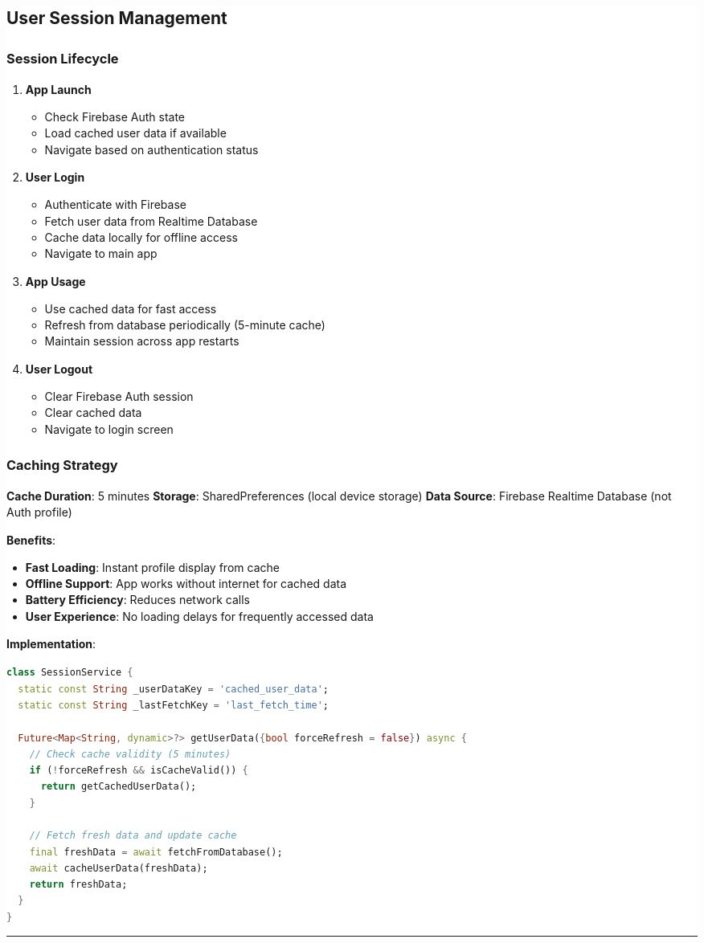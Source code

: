 ## User Session Management

### Session Lifecycle

1. **App Launch**

   - Check Firebase Auth state
   - Load cached user data if available
   - Navigate based on authentication status

2. **User Login**

   - Authenticate with Firebase
   - Fetch user data from Realtime Database
   - Cache data locally for offline access
   - Navigate to main app

3. **App Usage**

   - Use cached data for fast access
   - Refresh from database periodically (5-minute cache)
   - Maintain session across app restarts

4. **User Logout**
   - Clear Firebase Auth session
   - Clear cached data
   - Navigate to login screen

### Caching Strategy

**Cache Duration**: 5 minutes
**Storage**: SharedPreferences (local device storage)
**Data Source**: Firebase Realtime Database (not Auth profile)

**Benefits**:

- **Fast Loading**: Instant profile display from cache
- **Offline Support**: App works without internet for cached data
- **Battery Efficiency**: Reduces network calls
- **User Experience**: No loading delays for frequently accessed data

**Implementation**:

```dart
class SessionService {
  static const String _userDataKey = 'cached_user_data';
  static const String _lastFetchKey = 'last_fetch_time';

  Future<Map<String, dynamic>?> getUserData({bool forceRefresh = false}) async {
    // Check cache validity (5 minutes)
    if (!forceRefresh && isCacheValid()) {
      return getCachedUserData();
    }

    // Fetch fresh data and update cache
    final freshData = await fetchFromDatabase();
    await cacheUserData(freshData);
    return freshData;
  }
}
```

---